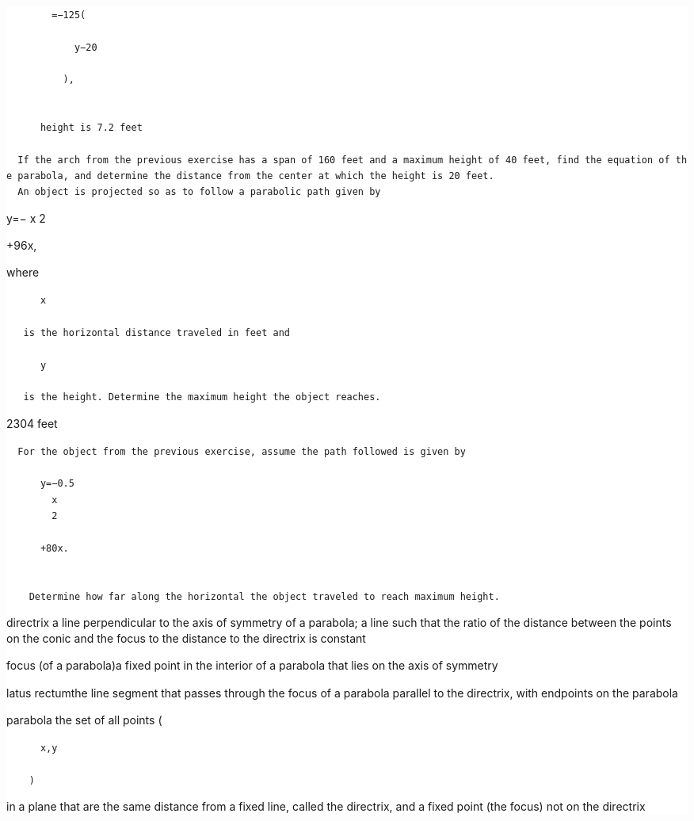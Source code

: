             =−125(
              
                y−20
              
              ),
          
        
          height is 7.2 feet

      If the arch from the previous exercise has a span of 160 feet and a maximum height of 40 feet, find the equation of the parabola, and determine the distance from the center at which the height is 20 feet.
      An object is projected so as to follow a parabolic path given by 
 
  y=−
   x
   2
  
  +96x,
 
 where 
        
          x
        
       is the horizontal distance traveled in feet and 
        
          y
        
       is the height. Determine the maximum height the object reaches.
      
 2304 feet

      For the object from the previous exercise, assume the path followed is given by 
        
          y=−0.5
            x
            2
          
          +80x.
        
      
        Determine how far along the horizontal the object traveled to reach maximum height.
    
  

  directrix a line perpendicular to the axis of symmetry of a parabola; a line such that the ratio of the distance between the points on the conic and the focus to the distance  to the directrix is constant

  focus (of a parabola)a fixed point in the interior of a parabola that lies on the axis of symmetry

  latus rectumthe line segment that passes through the focus of a parabola parallel to the directrix, with endpoints on the parabola

  parabola the set of all points 
    (
        
          x,y
        
        )
    
   in a plane that are the same distance from a fixed line, called the directrix, and a fixed point (the focus) not on the directrix
